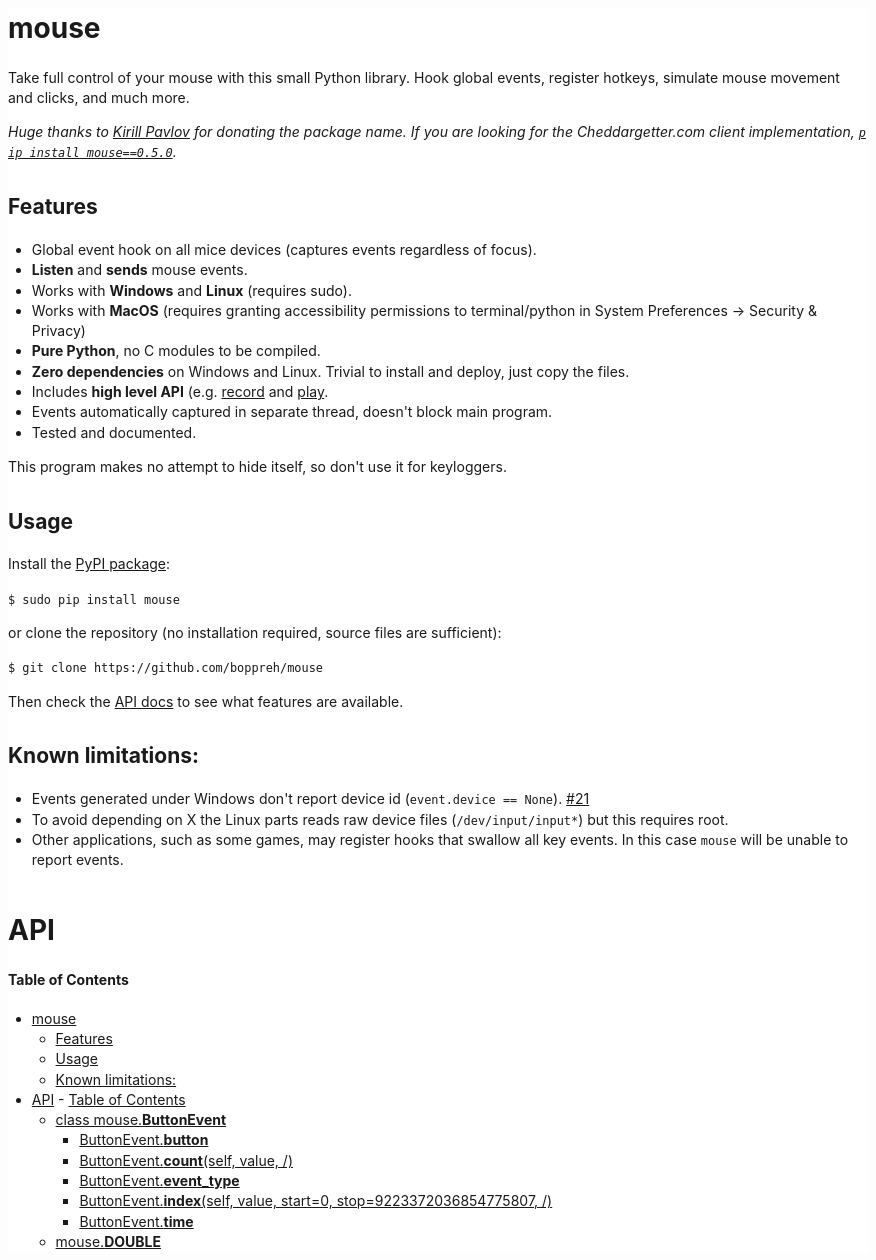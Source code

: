 
mouse
=====

Take full control of your mouse with this small Python library. Hook global events, register hotkeys, simulate mouse movement and clicks, and much more.

_Huge thanks to [Kirill Pavlov](http://kirillpavlov.com/) for donating the package name. If you are looking for the Cheddargetter.com client implementation, [`pip install mouse==0.5.0`](https://pypi.python.org/pypi/mouse/0.5.0)._

## Features

- Global event hook on all mice devices (captures events regardless of focus).
- **Listen** and **sends** mouse events.
- Works with **Windows** and **Linux** (requires sudo).
- Works with **MacOS** (requires granting accessibility permissions to terminal/python in System Preferences -> Security \& Privacy)
- **Pure Python**, no C modules to be compiled.
- **Zero dependencies** on Windows and Linux. Trivial to install and deploy, just copy the files.
- Includes **high level API** (e.g. [record](#mouse.record) and [play](#mouse.play).
- Events automatically captured in separate thread, doesn't block main program.
- Tested and documented.

This program makes no attempt to hide itself, so don't use it for keyloggers.

## Usage

Install the [PyPI package](https://pypi.python.org/pypi/mouse/):

    $ sudo pip install mouse

or clone the repository (no installation required, source files are sufficient):

    $ git clone https://github.com/boppreh/mouse

Then check the [API docs](https://github.com/boppreh/mouse#api) to see what features are available.


## Known limitations:

- Events generated under Windows don't report device id (`event.device == None`). [#21](https://github.com/boppreh/keyboard/issues/21)
- To avoid depending on X the Linux parts reads raw device files (`/dev/input/input*`) but this requires root.
- Other applications, such as some games, may register hooks that swallow all key events. In this case `mouse` will be unable to report events.



# API
#### Table of Contents

- [mouse](#mouse)
  - [Features](#features)
  - [Usage](#usage)
  - [Known limitations:](#known-limitations)
- [API](#api)
      - [Table of Contents](#table-of-contents)
  - [class mouse.**ButtonEvent**](#class-mousebuttonevent)
    - [ButtonEvent.**button**](#buttoneventbutton)
    - [ButtonEvent.**count**(self, value, /)](#buttoneventcountself-value-)
    - [ButtonEvent.**event\_type**](#buttoneventevent_type)
    - [ButtonEvent.**index**(self, value, start=0, stop=9223372036854775807, /)](#buttoneventindexself-value-start0-stop9223372036854775807-)
    - [ButtonEvent.**time**](#buttoneventtime)
  - [mouse.**DOUBLE**](#mousedouble)